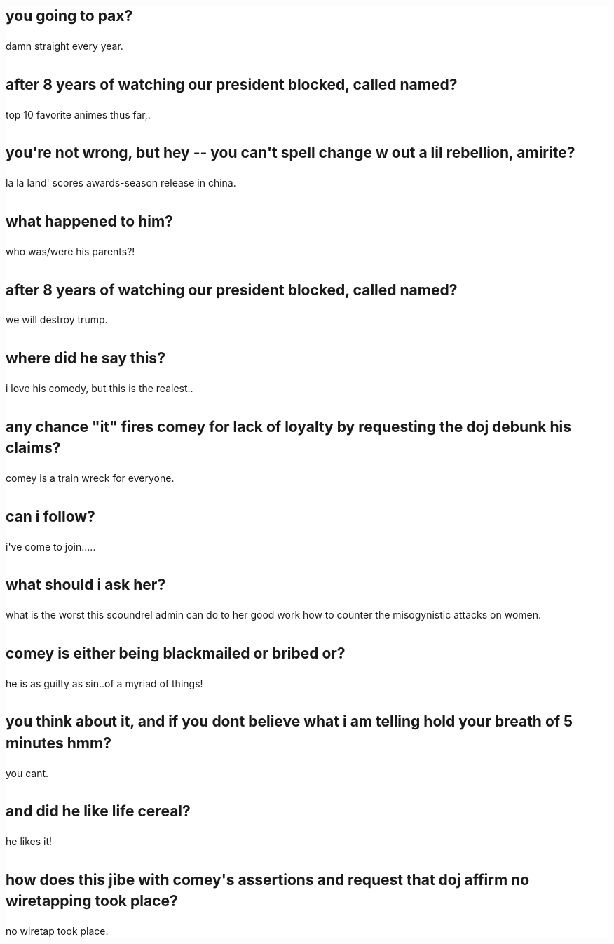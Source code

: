 ## you going to pax?
damn straight every year.

## after 8 years of watching our president blocked, called named?
top 10 favorite animes thus far,.

## you're not wrong, but hey -- you can't spell change w out a lil rebellion, amirite?
la la land' scores awards-season release in china.

## what happened to him?
who was/were his parents?!

## after 8 years of watching our president blocked, called named?
we will destroy trump.

## where did he say this?
i love his comedy, but this is the realest..

## any chance "it" fires comey for lack of loyalty by requesting the doj debunk his claims?
comey is a train wreck for everyone.

## can i follow?
i've come to join.....

## what should i ask her?
what is the worst this scoundrel admin can do to her good work  how to counter the misogynistic attacks on women.

## comey is either being blackmailed or bribed or?
he is as guilty as sin..of a myriad of things!

## you think about it, and if you dont believe what i am telling hold your breath of 5 minutes hmm?
you cant.

## and did he like life cereal?
he likes it!

## how does this jibe with comey's assertions and request that doj affirm no wiretapping took place?
no wiretap took place.
